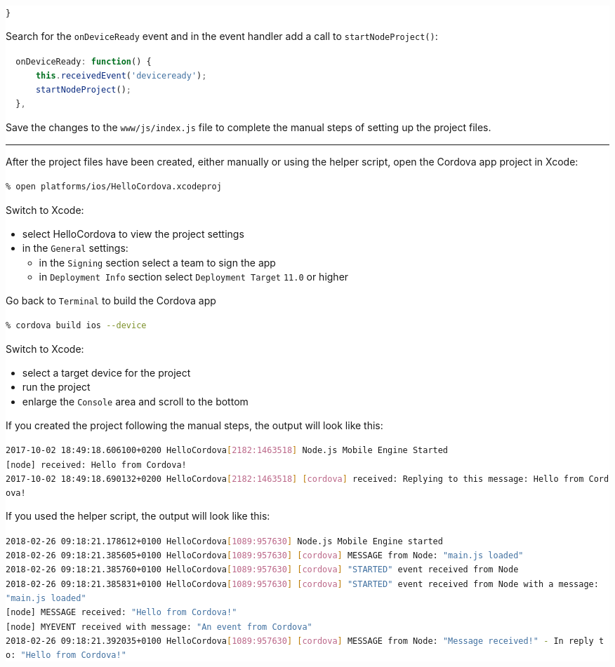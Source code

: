 ```js
}
```

Search for the `onDeviceReady` event and in the event handler add a call to `startNodeProject()`:

```js
  onDeviceReady: function() {
      this.receivedEvent('deviceready');
      startNodeProject();
  },
```

Save the changes to the `www/js/index.js` file to complete the manual steps of setting up the project files.

---

After the project files have been created, either manually or using the helper script, open the Cordova app project in Xcode:

```bash
% open platforms/ios/HelloCordova.xcodeproj
```

Switch to Xcode:

- select HelloCordova to view the project settings
- in the `General` settings:
  - in the `Signing` section select a team to sign the app
  - in `Deployment Info` section select `Deployment Target` `11.0` or higher

Go back to `Terminal` to build the Cordova app

```bash
% cordova build ios --device
```

Switch to Xcode:

- select a target device for the project
- run the project
- enlarge the `Console` area and scroll to the bottom

If you created the project following the manual steps, the output will look like this:

```bash
2017-10-02 18:49:18.606100+0200 HelloCordova[2182:1463518] Node.js Mobile Engine Started
[node] received: Hello from Cordova!
2017-10-02 18:49:18.690132+0200 HelloCordova[2182:1463518] [cordova] received: Replying to this message: Hello from Cordova!
```

If you used the helper script, the output will look like this:

```bash
2018-02-26 09:18:21.178612+0100 HelloCordova[1089:957630] Node.js Mobile Engine started
2018-02-26 09:18:21.385605+0100 HelloCordova[1089:957630] [cordova] MESSAGE from Node: "main.js loaded"
2018-02-26 09:18:21.385760+0100 HelloCordova[1089:957630] [cordova] "STARTED" event received from Node
2018-02-26 09:18:21.385831+0100 HelloCordova[1089:957630] [cordova] "STARTED" event received from Node with a message: "main.js loaded"
[node] MESSAGE received: "Hello from Cordova!"
[node] MYEVENT received with message: "An event from Cordova"
2018-02-26 09:18:21.392035+0100 HelloCordova[1089:957630] [cordova] MESSAGE from Node: "Message received!" - In reply to: "Hello from Cordova!"
```
